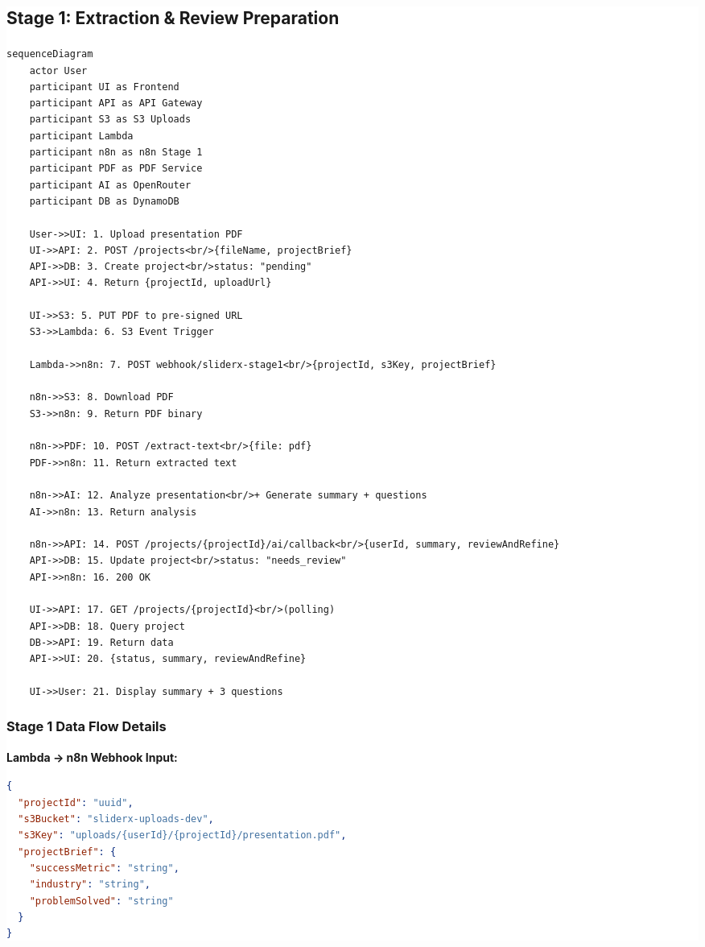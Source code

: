 ## Stage 1: Extraction & Review Preparation

```mermaid
sequenceDiagram
    actor User
    participant UI as Frontend
    participant API as API Gateway
    participant S3 as S3 Uploads
    participant Lambda
    participant n8n as n8n Stage 1
    participant PDF as PDF Service
    participant AI as OpenRouter
    participant DB as DynamoDB

    User->>UI: 1. Upload presentation PDF
    UI->>API: 2. POST /projects<br/>{fileName, projectBrief}
    API->>DB: 3. Create project<br/>status: "pending"
    API->>UI: 4. Return {projectId, uploadUrl}

    UI->>S3: 5. PUT PDF to pre-signed URL
    S3->>Lambda: 6. S3 Event Trigger

    Lambda->>n8n: 7. POST webhook/sliderx-stage1<br/>{projectId, s3Key, projectBrief}

    n8n->>S3: 8. Download PDF
    S3->>n8n: 9. Return PDF binary

    n8n->>PDF: 10. POST /extract-text<br/>{file: pdf}
    PDF->>n8n: 11. Return extracted text

    n8n->>AI: 12. Analyze presentation<br/>+ Generate summary + questions
    AI->>n8n: 13. Return analysis

    n8n->>API: 14. POST /projects/{projectId}/ai/callback<br/>{userId, summary, reviewAndRefine}
    API->>DB: 15. Update project<br/>status: "needs_review"
    API->>n8n: 16. 200 OK

    UI->>API: 17. GET /projects/{projectId}<br/>(polling)
    API->>DB: 18. Query project
    DB->>API: 19. Return data
    API->>UI: 20. {status, summary, reviewAndRefine}

    UI->>User: 21. Display summary + 3 questions
```

### Stage 1 Data Flow Details

**Lambda → n8n Webhook Input:**
```json
{
  "projectId": "uuid",
  "s3Bucket": "sliderx-uploads-dev",
  "s3Key": "uploads/{userId}/{projectId}/presentation.pdf",
  "projectBrief": {
    "successMetric": "string",
    "industry": "string",
    "problemSolved": "string"
  }
}
```
